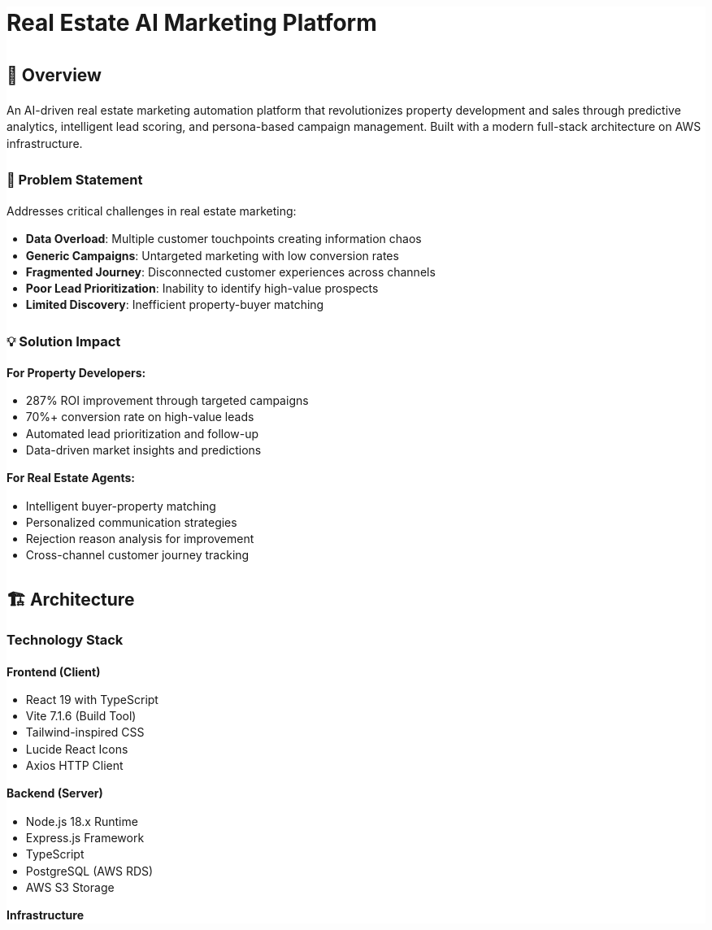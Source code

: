 # Real Estate AI Marketing Platform

## 🏢 Overview

An AI-driven real estate marketing automation platform that revolutionizes property development and sales through predictive analytics, intelligent lead scoring, and persona-based campaign management. Built with a modern full-stack architecture on AWS infrastructure.

### 🎯 Problem Statement

Addresses critical challenges in real estate marketing:

- **Data Overload**: Multiple customer touchpoints creating information chaos
- **Generic Campaigns**: Untargeted marketing with low conversion rates
- **Fragmented Journey**: Disconnected customer experiences across channels
- **Poor Lead Prioritization**: Inability to identify high-value prospects
- **Limited Discovery**: Inefficient property-buyer matching

### 💡 Solution Impact

**For Property Developers:**
- 287% ROI improvement through targeted campaigns
- 70%+ conversion rate on high-value leads
- Automated lead prioritization and follow-up
- Data-driven market insights and predictions

**For Real Estate Agents:**
- Intelligent buyer-property matching
- Personalized communication strategies
- Rejection reason analysis for improvement
- Cross-channel customer journey tracking

## 🏗️ Architecture

### Technology Stack

**Frontend (Client)**
- React 19 with TypeScript
- Vite 7.1.6 (Build Tool)
- Tailwind-inspired CSS
- Lucide React Icons
- Axios HTTP Client

**Backend (Server)**
- Node.js 18.x Runtime
- Express.js Framework
- TypeScript
- PostgreSQL (AWS RDS)
- AWS S3 Storage

**Infrastructure**
